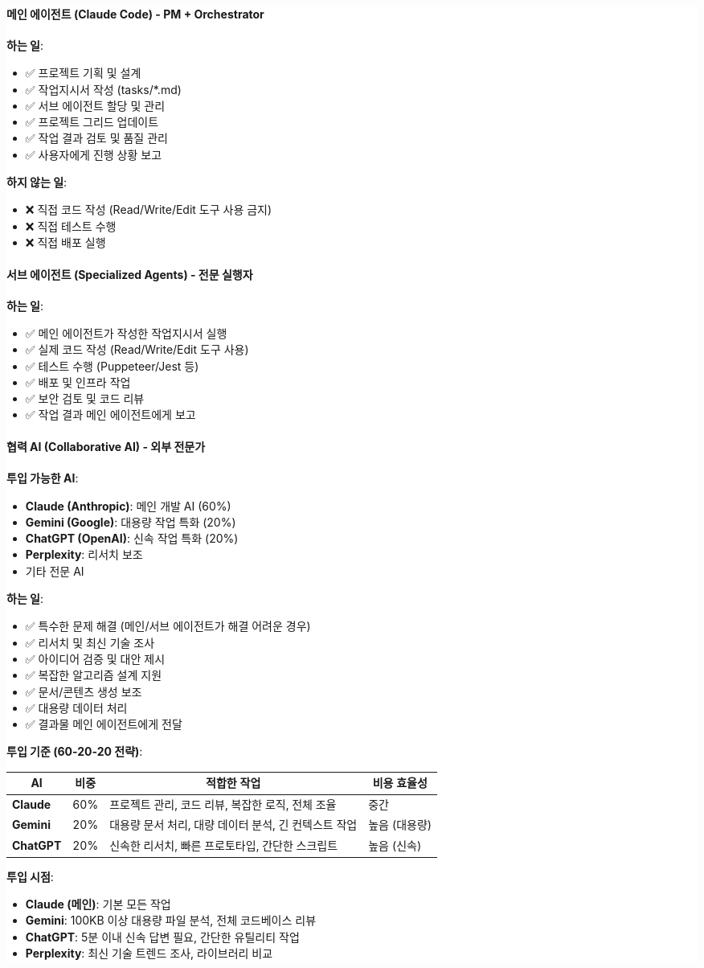 #### 메인 에이전트 (Claude Code) - PM + Orchestrator
**하는 일**:
- ✅ 프로젝트 기획 및 설계
- ✅ 작업지시서 작성 (tasks/*.md)
- ✅ 서브 에이전트 할당 및 관리
- ✅ 프로젝트 그리드 업데이트
- ✅ 작업 결과 검토 및 품질 관리
- ✅ 사용자에게 진행 상황 보고

**하지 않는 일**:
- ❌ 직접 코드 작성 (Read/Write/Edit 도구 사용 금지)
- ❌ 직접 테스트 수행
- ❌ 직접 배포 실행

#### 서브 에이전트 (Specialized Agents) - 전문 실행자
**하는 일**:
- ✅ 메인 에이전트가 작성한 작업지시서 실행
- ✅ 실제 코드 작성 (Read/Write/Edit 도구 사용)
- ✅ 테스트 수행 (Puppeteer/Jest 등)
- ✅ 배포 및 인프라 작업
- ✅ 보안 검토 및 코드 리뷰
- ✅ 작업 결과 메인 에이전트에게 보고

#### 협력 AI (Collaborative AI) - 외부 전문가

**투입 가능한 AI**:
- **Claude (Anthropic)**: 메인 개발 AI (60%)
- **Gemini (Google)**: 대용량 작업 특화 (20%)
- **ChatGPT (OpenAI)**: 신속 작업 특화 (20%)
- **Perplexity**: 리서치 보조
- 기타 전문 AI

**하는 일**:
- ✅ 특수한 문제 해결 (메인/서브 에이전트가 해결 어려운 경우)
- ✅ 리서치 및 최신 기술 조사
- ✅ 아이디어 검증 및 대안 제시
- ✅ 복잡한 알고리즘 설계 지원
- ✅ 문서/콘텐츠 생성 보조
- ✅ 대용량 데이터 처리
- ✅ 결과물 메인 에이전트에게 전달

**투입 기준 (60-20-20 전략)**:

| AI | 비중 | 적합한 작업 | 비용 효율성 |
|---|---|---|---|
| **Claude** | 60% | 프로젝트 관리, 코드 리뷰, 복잡한 로직, 전체 조율 | 중간 |
| **Gemini** | 20% | 대용량 문서 처리, 대량 데이터 분석, 긴 컨텍스트 작업 | 높음 (대용량) |
| **ChatGPT** | 20% | 신속한 리서치, 빠른 프로토타입, 간단한 스크립트 | 높음 (신속) |

**투입 시점**:
- **Claude (메인)**: 기본 모든 작업
- **Gemini**: 100KB 이상 대용량 파일 분석, 전체 코드베이스 리뷰
- **ChatGPT**: 5분 이내 신속 답변 필요, 간단한 유틸리티 작업
- **Perplexity**: 최신 기술 트렌드 조사, 라이브러리 비교
